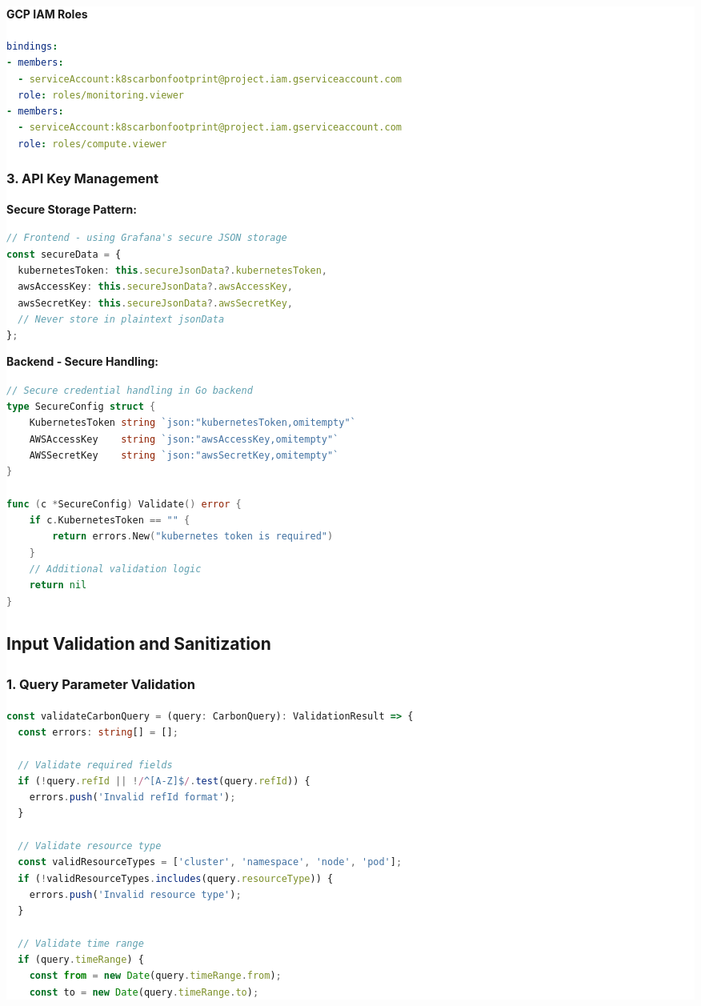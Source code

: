 #### GCP IAM Roles
```yaml
bindings:
- members:
  - serviceAccount:k8scarbonfootprint@project.iam.gserviceaccount.com
  role: roles/monitoring.viewer
- members:
  - serviceAccount:k8scarbonfootprint@project.iam.gserviceaccount.com
  role: roles/compute.viewer
```

### 3. API Key Management

**Secure Storage Pattern:**
```typescript
// Frontend - using Grafana's secure JSON storage
const secureData = {
  kubernetesToken: this.secureJsonData?.kubernetesToken,
  awsAccessKey: this.secureJsonData?.awsAccessKey,
  awsSecretKey: this.secureJsonData?.awsSecretKey,
  // Never store in plaintext jsonData
};
```

**Backend - Secure Handling:**
```go
// Secure credential handling in Go backend
type SecureConfig struct {
    KubernetesToken string `json:"kubernetesToken,omitempty"`
    AWSAccessKey    string `json:"awsAccessKey,omitempty"`
    AWSSecretKey    string `json:"awsSecretKey,omitempty"`
}

func (c *SecureConfig) Validate() error {
    if c.KubernetesToken == "" {
        return errors.New("kubernetes token is required")
    }
    // Additional validation logic
    return nil
}
```

## Input Validation and Sanitization

### 1. Query Parameter Validation

```typescript
const validateCarbonQuery = (query: CarbonQuery): ValidationResult => {
  const errors: string[] = [];
  
  // Validate required fields
  if (!query.refId || !/^[A-Z]$/.test(query.refId)) {
    errors.push('Invalid refId format');
  }
  
  // Validate resource type
  const validResourceTypes = ['cluster', 'namespace', 'node', 'pod'];
  if (!validResourceTypes.includes(query.resourceType)) {
    errors.push('Invalid resource type');
  }
  
  // Validate time range
  if (query.timeRange) {
    const from = new Date(query.timeRange.from);
    const to = new Date(query.timeRange.to);
```